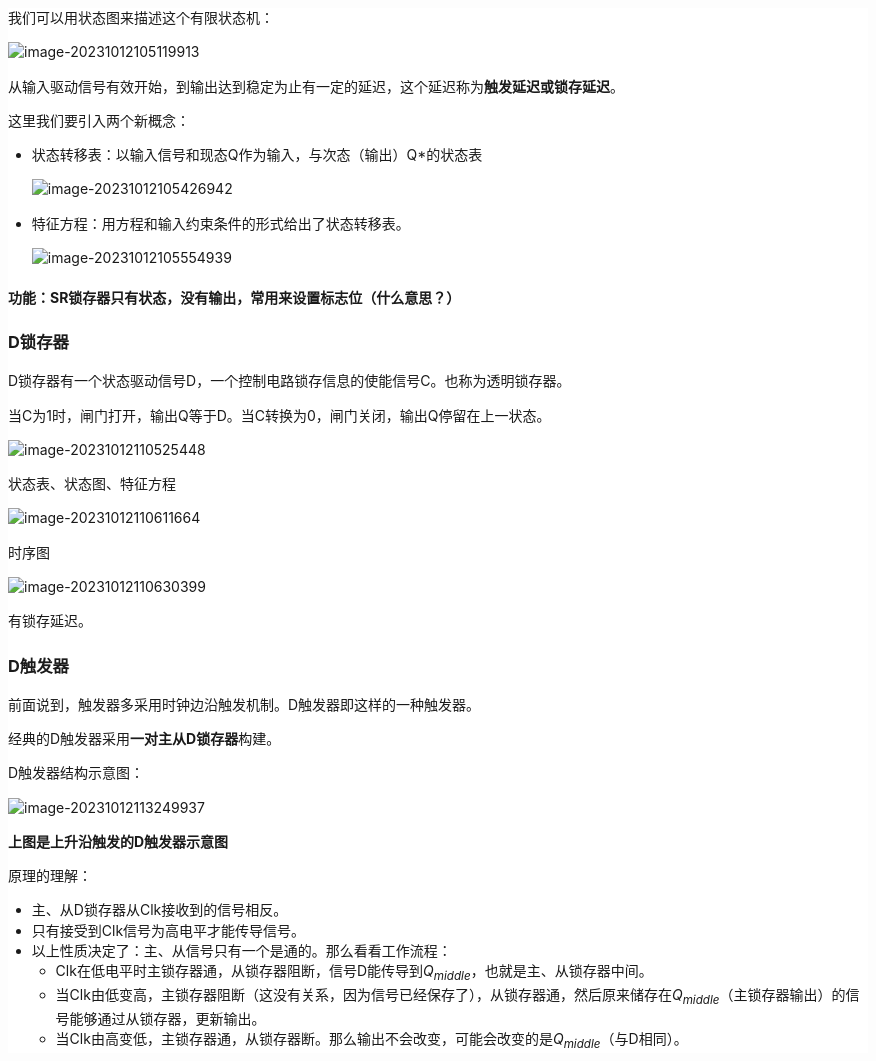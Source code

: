 我们可以用状态图来描述这个有限状态机：

![image-20231012105119913](https://repo-for-md.oss-cn-beijing.aliyuncs.com/uPic/image-20231012105119913.png)

从输入驱动信号有效开始，到输出达到稳定为止有一定的延迟，这个延迟称为**触发延迟或锁存延迟**。

这里我们要引入两个新概念：

* 状态转移表：以输入信号和现态Q作为输入，与次态（输出）Q*的状态表

  ![image-20231012105426942](https://repo-for-md.oss-cn-beijing.aliyuncs.com/uPic/image-20231012105426942.png)

* 特征方程：用方程和输入约束条件的形式给出了状态转移表。

  ![image-20231012105554939](https://repo-for-md.oss-cn-beijing.aliyuncs.com/uPic/image-20231012105554939.png)

#### 功能：SR锁存器只有状态，没有输出，常用来设置标志位（什么意思？）

### D锁存器

D锁存器有一个状态驱动信号D，一个控制电路锁存信息的使能信号C。也称为透明锁存器。

当C为1时，闸门打开，输出Q等于D。当C转换为0，闸门关闭，输出Q停留在上一状态。

![image-20231012110525448](https://repo-for-md.oss-cn-beijing.aliyuncs.com/uPic/image-20231012110525448.png)

状态表、状态图、特征方程

![image-20231012110611664](https://repo-for-md.oss-cn-beijing.aliyuncs.com/uPic/image-20231012110611664.png)

时序图

![image-20231012110630399](https://repo-for-md.oss-cn-beijing.aliyuncs.com/uPic/image-20231012110630399.png)

有锁存延迟。

### D触发器

前面说到，触发器多采用时钟边沿触发机制。D触发器即这样的一种触发器。

经典的D触发器采用**一对主从D锁存器**构建。

D触发器结构示意图：

![image-20231012113249937](https://repo-for-md.oss-cn-beijing.aliyuncs.com/uPic/image-20231012113249937.png)

**上图是上升沿触发的D触发器示意图**

原理的理解：

* 主、从D锁存器从Clk接收到的信号相反。
* 只有接受到Clk信号为高电平才能传导信号。
* 以上性质决定了：主、从信号只有一个是通的。那么看看工作流程：
  * Clk在低电平时主锁存器通，从锁存器阻断，信号D能传导到$Q_{middle}$，也就是主、从锁存器中间。
  * 当Clk由低变高，主锁存器阻断（这没有关系，因为信号已经保存了），从锁存器通，然后原来储存在$Q_{middle}$（主锁存器输出）的信号能够通过从锁存器，更新输出。
  * 当Clk由高变低，主锁存器通，从锁存器断。那么输出不会改变，可能会改变的是$Q_{middle}$（与D相同）。
